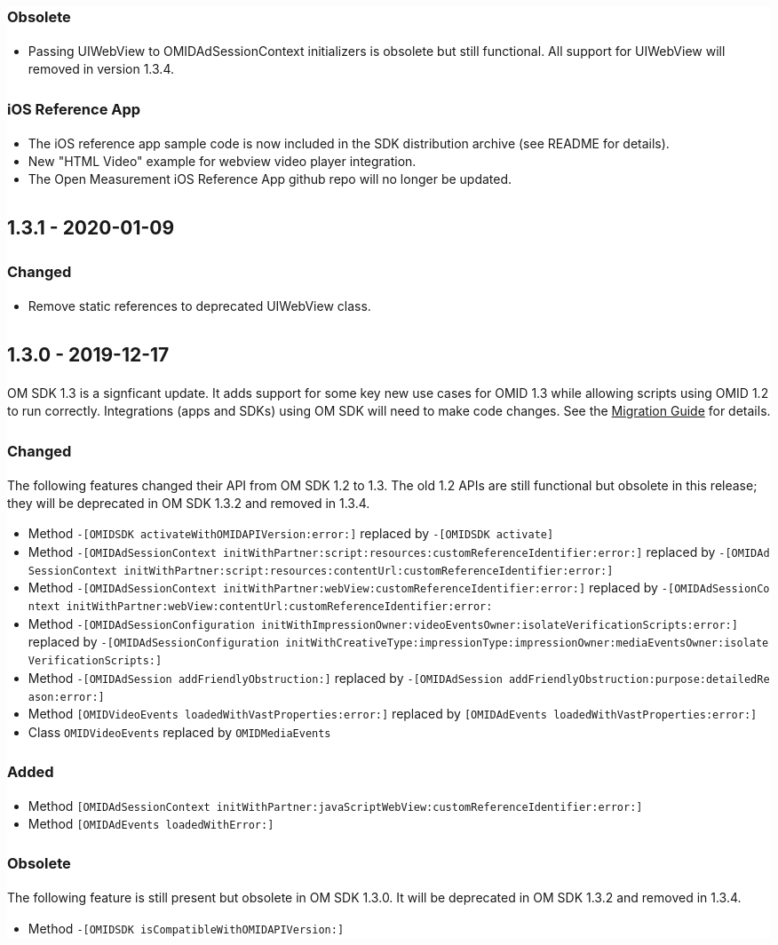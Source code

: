 ### Obsolete
- Passing UIWebView to OMIDAdSessionContext initializers is obsolete but still functional.
   All support for UIWebView will removed in version 1.3.4.

### iOS Reference App
- The iOS reference app sample code is now included in the SDK distribution archive (see README for details).
- New "HTML Video" example for webview video player integration.
- The Open Measurement iOS Reference App github repo will no longer be updated.

## 1.3.1 - 2020-01-09
### Changed
- Remove static references to deprecated UIWebView class.

## 1.3.0 - 2019-12-17
OM SDK 1.3 is a signficant update.  It adds support for some key new use cases for OMID 1.3 while allowing scripts using OMID 1.2 to run correctly.  Integrations (apps and SDKs) using OM SDK will need to make code changes.  See the [Migration Guide](docs/migration.md) for details.

### Changed
The following features changed their API from OM SDK 1.2 to 1.3.  The old 1.2 APIs are still functional but obsolete in this release; they will be deprecated in OM SDK 1.3.2 and removed in 1.3.4.

- Method `-[OMIDSDK activateWithOMIDAPIVersion:error:]` replaced by `-[OMIDSDK activate]`
- Method `-[OMIDAdSessionContext initWithPartner:script:resources:customReferenceIdentifier:error:]` replaced by `-[OMIDAdSessionContext initWithPartner:script:resources:contentUrl:customReferenceIdentifier:error:]`
- Method `-[OMIDAdSessionContext initWithPartner:webView:customReferenceIdentifier:error:]` replaced by `-[OMIDAdSessionContext initWithPartner:webView:contentUrl:customReferenceIdentifier:error:`
- Method `-[OMIDAdSessionConfiguration initWithImpressionOwner:videoEventsOwner:isolateVerificationScripts:error:]` replaced by `-[OMIDAdSessionConfiguration initWithCreativeType:impressionType:impressionOwner:mediaEventsOwner:isolateVerificationScripts:]`
- Method `-[OMIDAdSession addFriendlyObstruction:]` replaced by `-[OMIDAdSession addFriendlyObstruction:purpose:detailedReason:error:]`
- Method `[OMIDVideoEvents loadedWithVastProperties:error:]` replaced by `[OMIDAdEvents loadedWithVastProperties:error:]`
- Class `OMIDVideoEvents` replaced by `OMIDMediaEvents`

### Added
- Method `[OMIDAdSessionContext initWithPartner:javaScriptWebView:customReferenceIdentifier:error:]`
- Method `[OMIDAdEvents loadedWithError:]`

### Obsolete
The following feature is still present but obsolete in OM SDK 1.3.0.  It will be deprecated in OM SDK 1.3.2 and removed in 1.3.4.

- Method `-[OMIDSDK isCompatibleWithOMIDAPIVersion:]`

